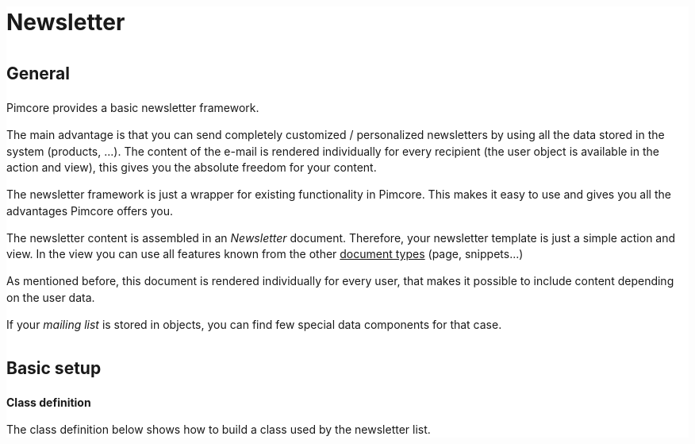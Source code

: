 # Newsletter

## General

Pimcore provides a basic newsletter framework. 

The main advantage is that you can send completely customized / personalized newsletters by using all the data stored 
in the system (products, ...).
The content of the e-mail is rendered individually for every recipient (the user object is available in the action and view), 
this gives you the absolute freedom for your content.

The newsletter framework is just a wrapper for existing functionality in Pimcore. 
This makes it easy to use and gives you all the advantages Pimcore offers you. 

The newsletter content is assembled in an *Newsletter* document.
Therefore, your newsletter template is just a simple action and view. In the view you can use all features known 
from the other [document types](../03_Documents/07_Document_Types/_index.md) (page, snippets...)

As mentioned before, this document is rendered individually for every user, that makes it possible to include content 
depending on the user data.

If your *mailing list* is stored in objects, you can find few special data components for that case.  

## Basic setup

**Class definition**

The class definition below shows how to build a class used by the newsletter list.
 